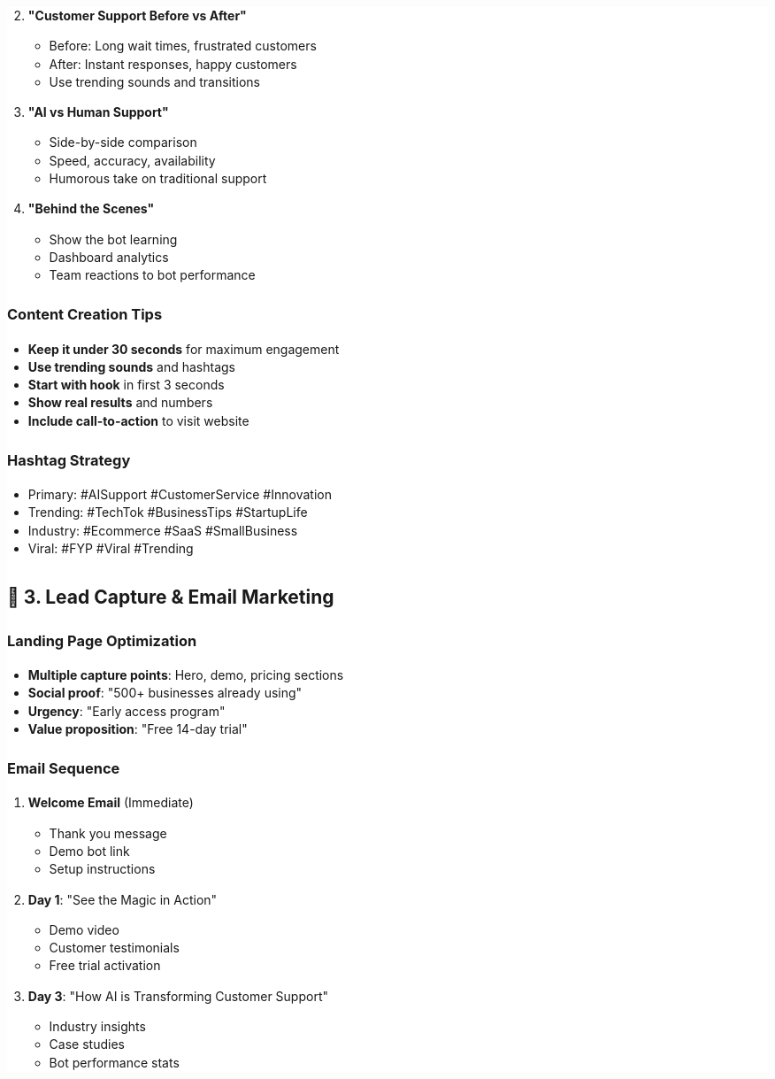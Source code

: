 2. **"Customer Support Before vs After"**
   - Before: Long wait times, frustrated customers
   - After: Instant responses, happy customers
   - Use trending sounds and transitions

3. **"AI vs Human Support"**
   - Side-by-side comparison
   - Speed, accuracy, availability
   - Humorous take on traditional support

4. **"Behind the Scenes"**
   - Show the bot learning
   - Dashboard analytics
   - Team reactions to bot performance

### **Content Creation Tips**

- **Keep it under 30 seconds** for maximum engagement
- **Use trending sounds** and hashtags
- **Start with hook** in first 3 seconds
- **Show real results** and numbers
- **Include call-to-action** to visit website

### **Hashtag Strategy**

- Primary: #AISupport #CustomerService #Innovation
- Trending: #TechTok #BusinessTips #StartupLife
- Industry: #Ecommerce #SaaS #SmallBusiness
- Viral: #FYP #Viral #Trending

## 📧 **3. Lead Capture & Email Marketing**

### **Landing Page Optimization**

- **Multiple capture points**: Hero, demo, pricing sections
- **Social proof**: "500+ businesses already using"
- **Urgency**: "Early access program"
- **Value proposition**: "Free 14-day trial"

### **Email Sequence**

1. **Welcome Email** (Immediate)
   - Thank you message
   - Demo bot link
   - Setup instructions

2. **Day 1**: "See the Magic in Action"
   - Demo video
   - Customer testimonials
   - Free trial activation

3. **Day 3**: "How AI is Transforming Customer Support"
   - Industry insights
   - Case studies
   - Bot performance stats
